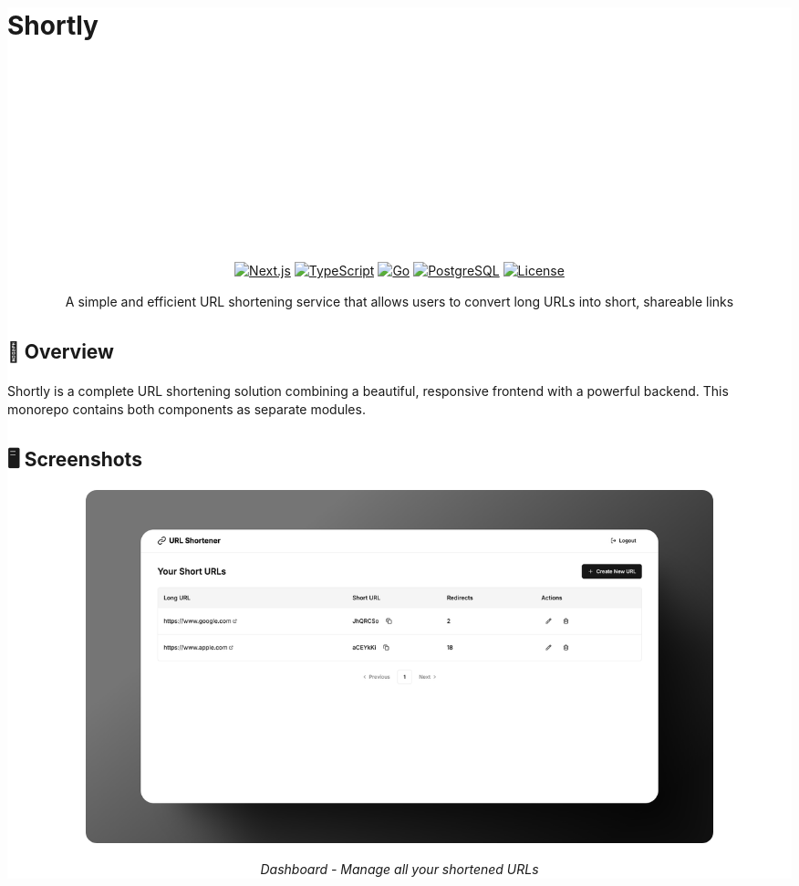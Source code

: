 # Shortly

<div align="center">
  <img src="https://raw.githubusercontent.com/PraveenGongada/shortly/refs/heads/main/docs/images/logo.svg" alt="Shortly Logo" width="200" />

[![Next.js](https://img.shields.io/badge/Next.js-14.2.0-black?style=flat-square&logo=next.js)](https://nextjs.org)
[![TypeScript](https://img.shields.io/badge/TypeScript-^5-blue?style=flat-square&logo=typescript)](https://www.typescriptlang.org)
[![Go](https://img.shields.io/badge/Go-1.23-00ADD8?style=flat-square&logo=go)](https://golang.org)
[![PostgreSQL](https://img.shields.io/badge/PostgreSQL-latest-336791?style=flat-square&logo=postgresql)](https://www.postgresql.org)
[![License](https://img.shields.io/badge/License-Apache%202.0-green?style=flat-square)](LICENSE)

  <p></p>
  <p>A simple and efficient URL shortening service that allows users to convert long URLs into short, shareable links</p>
</div>

## 🌟 Overview

Shortly is a complete URL shortening solution combining a beautiful, responsive frontend with a powerful backend. This monorepo contains both components as separate modules.

## 🖥️ Screenshots

<div align="center">
  <img src="https://raw.githubusercontent.com/PraveenGongada/shortly/refs/heads/main/frontend/docs/images/dashboard.png" alt="Dashboard" width="80%" style="border-radius: 12px;"/>
  <p><em>Dashboard - Manage all your shortened URLs</em></p>
  
